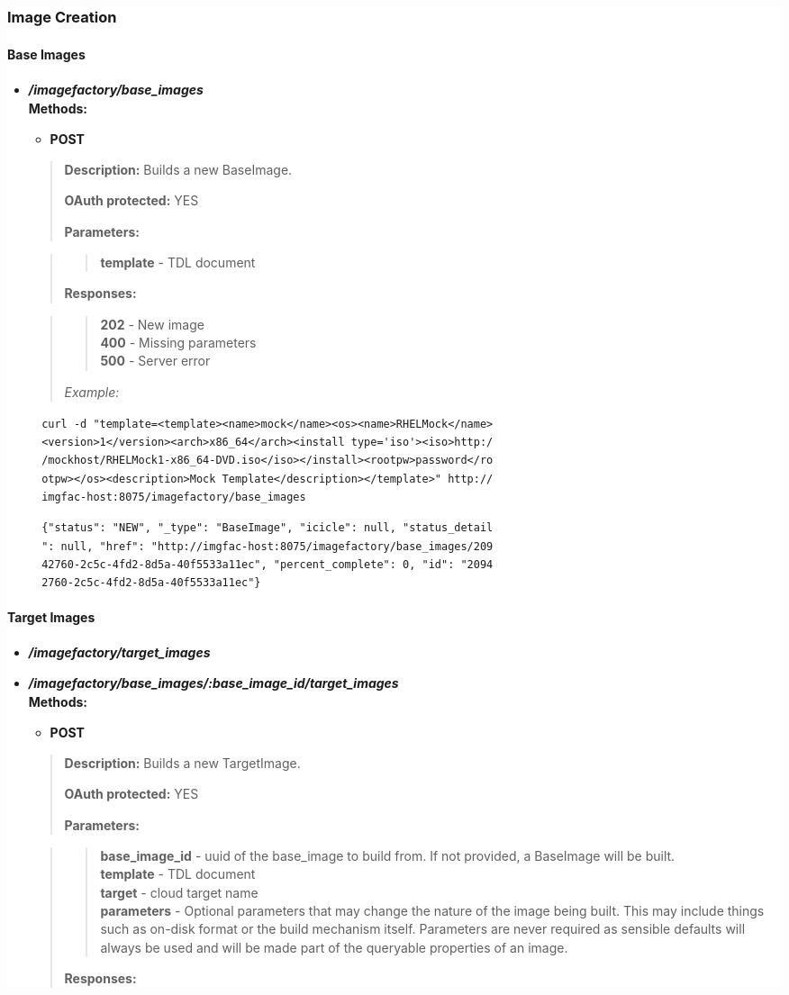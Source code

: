 ### Image Creation

#### Base Images

* __*/imagefactory/base_images*__  
    **Methods:**

    * **POST**
    
    >  **Description:** Builds a new BaseImage.
    >
    > **OAuth protected:** YES
    >
    > **Parameters:**  
    
    > > __template__ - TDL document
    >
    > **Responses:**  
    
    > > __202__ - New image  
    > > __400__ - Missing parameters  
    > > __500__ - Server error
    >
    > *Example:*  
    >  
        curl -d "template=<template><name>mock</name><os><name>RHELMock</name>  
        <version>1</version><arch>x86_64</arch><install type='iso'><iso>http:/  
        /mockhost/RHELMock1-x86_64-DVD.iso</iso></install><rootpw>password</ro  
        otpw></os><description>Mock Template</description></template>" http://  
        imgfac-host:8075/imagefactory/base_images
    >
    >  
        {"status": "NEW", "_type": "BaseImage", "icicle": null, "status_detail  
        ": null, "href": "http://imgfac-host:8075/imagefactory/base_images/209  
        42760-2c5c-4fd2-8d5a-40f5533a11ec", "percent_complete": 0, "id": "2094  
        2760-2c5c-4fd2-8d5a-40f5533a11ec"}

#### Target Images

* __*/imagefactory/target_images*__  
* __*/imagefactory/base_images/:base_image_id/target_images*__  
    **Methods:**

    * **POST**
    
    >  **Description:** Builds a new TargetImage.
    >
    > **OAuth protected:** YES
    >
    > **Parameters:**  
    
    > > __base_image_id__ - uuid of the base_image to build from. If not provided, a BaseImage will be built.  
    > > __template__ - TDL document  
    > > __target__ - cloud target name  
    > > __parameters__ - Optional parameters that may change the nature of the image being built.  This may include things such as on-disk format or the build mechanism itself.  Parameters are never required as sensible defaults will always be used and will be made part of the queryable properties of an image.
    >
    > **Responses:**  
    
